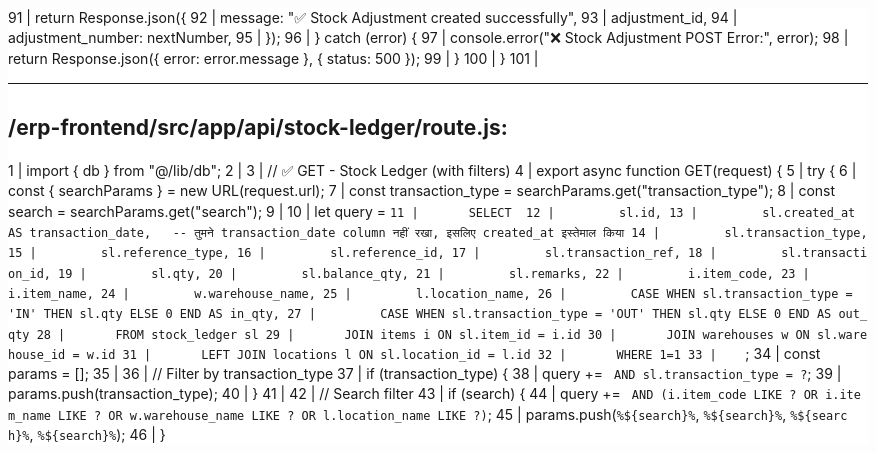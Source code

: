  91 |     return Response.json({
 92 |       message: "✅ Stock Adjustment created successfully",
 93 |       adjustment_id,
 94 |       adjustment_number: nextNumber,
 95 |     });
 96 |   } catch (error) {
 97 |     console.error("❌ Stock Adjustment POST Error:", error);
 98 |     return Response.json({ error: error.message }, { status: 500 });
 99 |   }
100 | }
101 | 


--------------------------------------------------------------------------------
/erp-frontend/src/app/api/stock-ledger/route.js:
--------------------------------------------------------------------------------
 1 | import { db } from "@/lib/db";
 2 | 
 3 | // ✅ GET - Stock Ledger (with filters)
 4 | export async function GET(request) {
 5 |   try {
 6 |     const { searchParams } = new URL(request.url);
 7 |     const transaction_type = searchParams.get("transaction_type");
 8 |     const search = searchParams.get("search");
 9 | 
10 |     let query = `
11 |       SELECT 
12 |         sl.id,
13 |         sl.created_at AS transaction_date,   -- तुमने transaction_date column नहीं रखा, इसलिए created_at इस्तेमाल किया
14 |         sl.transaction_type,
15 |         sl.reference_type,
16 |         sl.reference_id,
17 |         sl.transaction_ref,
18 |         sl.transaction_id,
19 |         sl.qty,
20 |         sl.balance_qty,
21 |         sl.remarks,
22 |         i.item_code,
23 |         i.item_name,
24 |         w.warehouse_name,
25 |         l.location_name,
26 |         CASE WHEN sl.transaction_type = 'IN' THEN sl.qty ELSE 0 END AS in_qty,
27 |         CASE WHEN sl.transaction_type = 'OUT' THEN sl.qty ELSE 0 END AS out_qty
28 |       FROM stock_ledger sl
29 |       JOIN items i ON sl.item_id = i.id
30 |       JOIN warehouses w ON sl.warehouse_id = w.id
31 |       LEFT JOIN locations l ON sl.location_id = l.id
32 |       WHERE 1=1
33 |     `;
34 |     const params = [];
35 | 
36 |     // Filter by transaction_type
37 |     if (transaction_type) {
38 |       query += ` AND sl.transaction_type = ?`;
39 |       params.push(transaction_type);
40 |     }
41 | 
42 |     // Search filter
43 |     if (search) {
44 |       query += ` AND (i.item_code LIKE ? OR i.item_name LIKE ? OR w.warehouse_name LIKE ? OR l.location_name LIKE ?)`;
45 |       params.push(`%${search}%`, `%${search}%`, `%${search}%`, `%${search}%`);
46 |     }